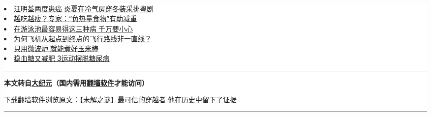<li><a href="https://github.com/1992513/djy/blob/master/gb/24/7/6/n14285313.md#1">汪明荃两度患癌 炎夏在冷气房穿冬装采排粤剧</a></li>
<li><a href="https://github.com/1992513/djy/blob/master/gb/24/7/6/n14284934.md#1">越吃越瘦？专家：“负热量食物”有助减重</a></li>
<li><a href="https://github.com/1992513/djy/blob/master/gb/24/7/7/n14285552.md#1">在游泳池最容易得这三种病 千万要小心</a></li>
<li><a href="https://github.com/1992513/djy/blob/master/gb/24/7/8/n14286069.md#1">为何飞机从起点到终点的飞行路线非一直线？</a></li>
<li><a href="https://github.com/1992513/djy/blob/master/gb/24/7/6/n14285219.md#1">只用微波炉 就能煮好玉米棒</a></li>
<li><a href="https://github.com/1992513/djy/blob/master/gb/24/5/16/n14251916.md#1">稳血糖又减肥 3运动摆脱糖尿病</a></li>
<hr>
<strong>本文转自<a href="https://cn.epochtimes.com">大纪元</a>（国内需用<a href="https://github.com/1992513/www/blob/master/README.md#8">翻墙软件</a>才能访问）</strong><p>下载<a href="https://github.com/1992513/www/blob/master/README.md#8">翻墙软件</a>浏览原文：<a href="https://cn.epochtimes.com/gb/24/7/8/n14286164.htm">【未解之谜】最可信的穿越者 他在历史中留下了证据</a></p><hr>